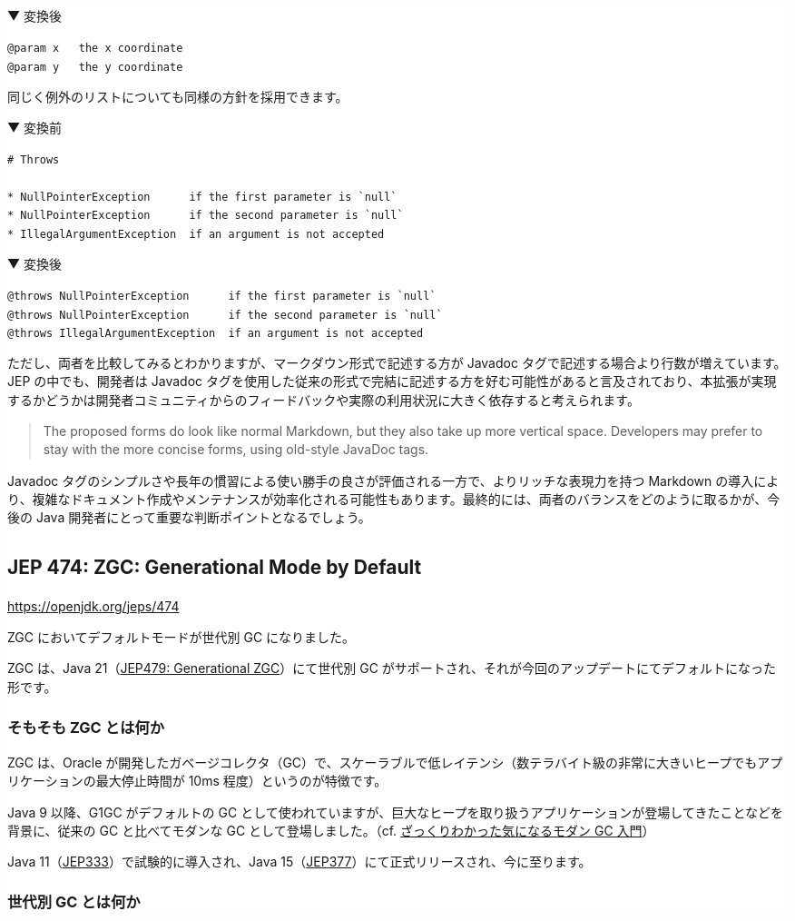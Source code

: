▼ 変換後

```text
@param x   the x coordinate
@param y   the y coordinate
```

同じく例外のリストについても同様の方針を採用できます。

▼ 変換前

```text
# Throws

* NullPointerException      if the first parameter is `null`
* NullPointerException      if the second parameter is `null`
* IllegalArgumentException  if an argument is not accepted
```

▼ 変換後

```text
@throws NullPointerException      if the first parameter is `null`
@throws NullPointerException      if the second parameter is `null`
@throws IllegalArgumentException  if an argument is not accepted
```

ただし、両者を比較してみるとわかりますが、マークダウン形式で記述する方が Javadoc タグで記述する場合より行数が増えています。
JEP の中でも、開発者は Javadoc タグを使用した従来の形式で完結に記述する方を好む可能性があると言及されており、本拡張が実現するかどうかは開発者コミュニティからのフィードバックや実際の利用状況に大きく依存すると考えられます。

> The proposed forms do look like normal Markdown, but they also take up more vertical space. Developers may prefer to stay with the more concise forms, using old-style JavaDoc tags.

Javadoc タグのシンプルさや長年の慣習による使い勝手の良さが評価される一方で、よりリッチな表現力を持つ Markdown の導入により、複雑なドキュメント作成やメンテナンスが効率化される可能性もあります。最終的には、両者のバランスをどのように取るかが、今後の Java 開発者にとって重要な判断ポイントとなるでしょう。

## JEP 474: ZGC: Generational Mode by Default

<https://openjdk.org/jeps/474>

ZGC においてデフォルトモードが世代別 GC になりました。

ZGC は、Java 21（[JEP479: Generational ZGC](https://openjdk.org/jeps/439)）にて世代別 GC がサポートされ、それが今回のアップデートにてデフォルトになった形です。

### そもそも ZGC とは何か

ZGC は、Oracle が開発したガベージコレクタ（GC）で、スケーラブルで低レイテンシ（数テラバイト級の非常に大きいヒープでもアプリケーションの最大停止時間が 10ms 程度）というのが特徴です。

Java 9 以降、G1GC がデフォルトの GC として使われていますが、巨大なヒープを取り扱うアプリケーションが登場してきたことなどを背景に、従来の GC と比べてモダンな GC として登場しました。（cf. [ざっくりわかった気になるモダン GC 入門](https://blog.cybozu.io/entry/2018/05/29/080000)）

Java 11（[JEP333](https://openjdk.org/jeps/333)）で試験的に導入され、Java 15（[JEP377](https://openjdk.org/jeps/377)）にて正式リリースされ、今に至ります。

### 世代別 GC とは何か
